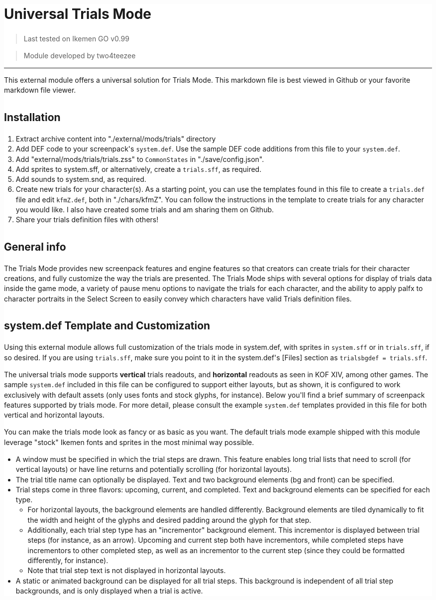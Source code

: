 # Universal Trials Mode
> Last tested on Ikemen GO v0.99

> Module developed by two4teezee
---
This external module offers a universal solution for Trials Mode. This markdown file is best viewed in Github or your favorite markdown file viewer.

## Installation
1. Extract archive content into "./external/mods/trials" directory
2. Add DEF code to your screenpack's `system.def`. Use the sample DEF code additions from this file to your `system.def`.
3. Add "external/mods/trials/trials.zss" to `CommonStates` in "./save/config.json".
4. Add sprites to system.sff, or alternatively, create a `trials.sff`, as required.
5. Add sounds to system.snd, as required.
6. Create new trials for your character(s). As a starting point, you can use the templates found in this file to create a `trials.def` file and edit `kfmZ.def`, both in "./chars/kfmZ". You can follow the instructions in the template to create trials for any character you would like. I also have created some trials and am sharing them on Github.
7. Share your trials definition files with others!

## General info
The Trials Mode provides new screenpack features and engine features so that creators can create trials for their character creations, and fully customize the way the trials are presented. The Trials Mode ships with several options for display of trials data inside the game mode, a variety of pause menu options to navigate the trials for each character, and the ability to apply palfx to character portraits in the Select Screen to easily convey which characters have valid Trials definition files.

## system.def Template and Customization
Using this external module allows full customization of the trials mode in system.def, with sprites in `system.sff` or in `trials.sff`, if so desired. If you are using `trials.sff`, make sure you point to it in the system.def's [Files] section as `trialsbgdef = trials.sff`.

The universal trials mode supports **vertical** trials readouts, and **horizontal** readouts as seen in KOF XIV, among other games. The sample `system.def` included in this file can be configured to support either layouts, but as shown, it is configured to work exclusively with default assets (only uses fonts and stock glyphs, for instance). Below you'll find a brief summary of screenpack features supported by trials mode. For more detail, please consult the example `system.def` templates provided in this file for both vertical and horizontal layouts.

You can make the trials mode look as fancy or as basic as you want. The default trials mode example shipped with this module leverage "stock" Ikemen fonts and sprites in the most minimal way possible.

- A window must be specified in which the trial steps are drawn. This feature enables long trial lists that need to scroll (for vertical layouts) or have line returns and potentially scrolling (for horizontal layouts).
- The trial title name can optionally be displayed. Text and two background elements (bg and front) can be specified.
- Trial steps come in three flavors: upcoming, current, and completed. Text and background elements can be specified for each type. 
	- For horizontal layouts, the background elements are handled differently. Background elements are tiled dynamically to fit the width and height of the glyphs and desired padding around the glyph for that step.
    - Additionally, each trial step type has an "incrementor" background element. This incrementor is displayed between trial steps (for instance, as an arrow). Upcoming and current step both have incrementors, while completed steps have incrementors to other completed step, as well as an incrementor to the current step (since they could be formatted differently, for instance).
	- Note that trial step text is not displayed in horizontal layouts.
- A static or animated background can be displayed for all trial steps. This background is independent of all trial step backgrounds, and is only displayed when a trial is active.